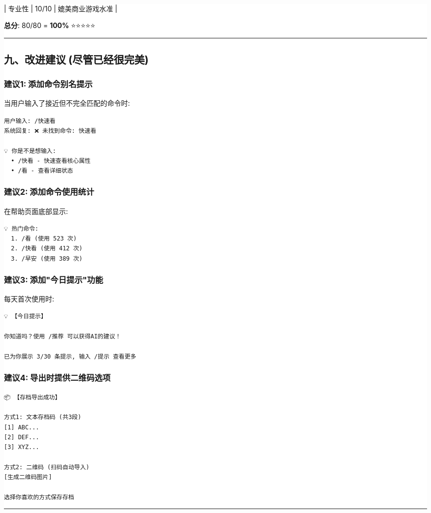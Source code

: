 | 专业性 | 10/10 | 媲美商业游戏水准 |

**总分**: 80/80 = **100%** ⭐⭐⭐⭐⭐

---

## 九、改进建议 (尽管已经很完美)

### 建议1: 添加命令别名提示

当用户输入了接近但不完全匹配的命令时:

```
用户输入: /快速看
系统回复: ❌ 未找到命令: 快速看

💡 你是不是想输入:
  • /快看 - 快速查看核心属性
  • /看 - 查看详细状态
```

### 建议2: 添加命令使用统计

在帮助页面底部显示:
```
💡 热门命令:
  1. /看 (使用 523 次)
  2. /快看 (使用 412 次)
  3. /早安 (使用 389 次)
```

### 建议3: 添加"今日提示"功能

每天首次使用时:
```
💡 【今日提示】

你知道吗？使用 /推荐 可以获得AI的建议！

已为你展示 3/30 条提示, 输入 /提示 查看更多
```

### 建议4: 导出时提供二维码选项

```
📦 【存档导出成功】

方式1: 文本存档码 (共3段)
[1] ABC...
[2] DEF...
[3] XYZ...

方式2: 二维码 (扫码自动导入)
[生成二维码图片]

选择你喜欢的方式保存存档
```

---